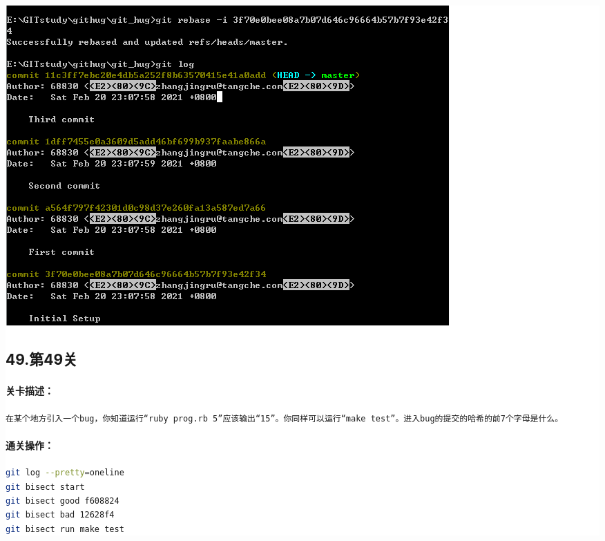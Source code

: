 ![48-2](git-picture\48-2.png)

## 49.第49关

####  关卡描述：

```undefined
在某个地方引入一个bug，你知道运行“ruby prog.rb 5”应该输出“15”。你同样可以运行“make test”。进入bug的提交的哈希的前7个字母是什么。
```

#### 通关操作：

```bash
git log --pretty=oneline  
git bisect start
git bisect good f608824
git bisect bad 12628f4
git bisect run make test
```
